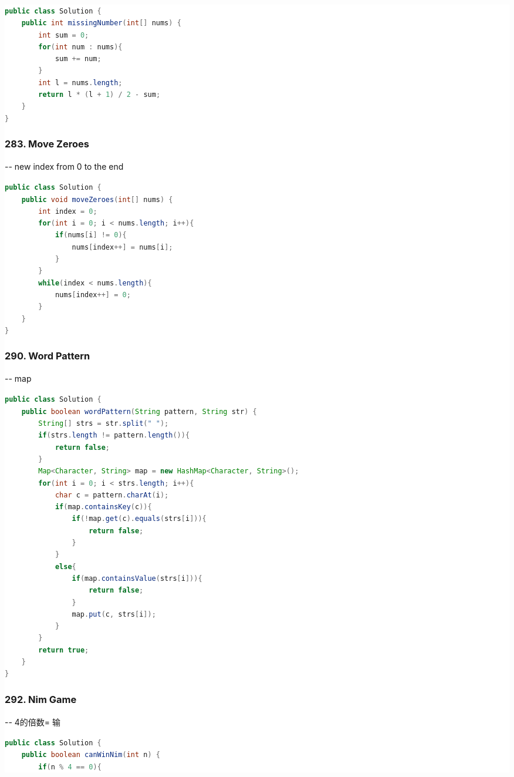 ``` java
public class Solution {
    public int missingNumber(int[] nums) {
        int sum = 0;
        for(int num : nums){
            sum += num;
        }
        int l = nums.length;
        return l * (l + 1) / 2 - sum;
    }
}
```
### 283. Move Zeroes
-- new index from 0 to the end
``` java
public class Solution {
    public void moveZeroes(int[] nums) {
        int index = 0;
        for(int i = 0; i < nums.length; i++){
            if(nums[i] != 0){
                nums[index++] = nums[i];
            }
        }
        while(index < nums.length){
            nums[index++] = 0;
        }
    }
}
```
### 290. Word Pattern
-- map
``` java
public class Solution {
    public boolean wordPattern(String pattern, String str) {
        String[] strs = str.split(" ");
        if(strs.length != pattern.length()){
            return false;
        }
        Map<Character, String> map = new HashMap<Character, String>();
        for(int i = 0; i < strs.length; i++){
            char c = pattern.charAt(i);
            if(map.containsKey(c)){
                if(!map.get(c).equals(strs[i])){
                    return false;
                }
            }
            else{
                if(map.containsValue(strs[i])){
                    return false;
                }
                map.put(c, strs[i]);
            }
        }
        return true;
    }
}
```
### 292. Nim Game
-- 4的倍数= 输
``` java
public class Solution {
    public boolean canWinNim(int n) {
        if(n % 4 == 0){
```